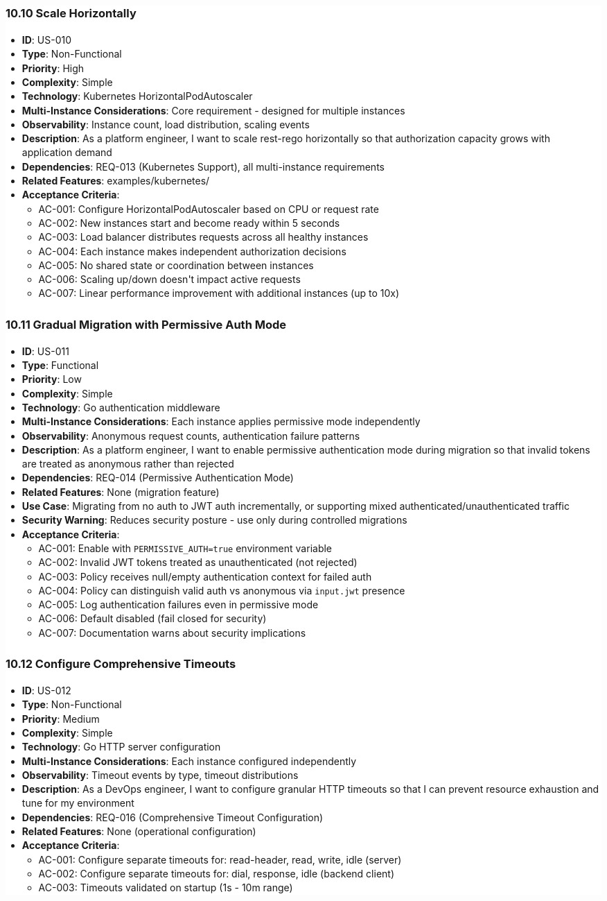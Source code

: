 ### 10.10 Scale Horizontally

* **ID**: US-010
* **Type**: Non-Functional
* **Priority**: High
* **Complexity**: Simple
* **Technology**: Kubernetes HorizontalPodAutoscaler
* **Multi-Instance Considerations**: Core requirement - designed for multiple instances
* **Observability**: Instance count, load distribution, scaling events
* **Description**: As a platform engineer, I want to scale rest-rego horizontally so that authorization capacity grows with application demand
* **Dependencies**: REQ-013 (Kubernetes Support), all multi-instance requirements
* **Related Features**: examples/kubernetes/
* **Acceptance Criteria**:
  - AC-001: Configure HorizontalPodAutoscaler based on CPU or request rate
  - AC-002: New instances start and become ready within 5 seconds
  - AC-003: Load balancer distributes requests across all healthy instances
  - AC-004: Each instance makes independent authorization decisions
  - AC-005: No shared state or coordination between instances
  - AC-006: Scaling up/down doesn't impact active requests
  - AC-007: Linear performance improvement with additional instances (up to 10x)

### 10.11 Gradual Migration with Permissive Auth Mode

* **ID**: US-011
* **Type**: Functional
* **Priority**: Low
* **Complexity**: Simple
* **Technology**: Go authentication middleware
* **Multi-Instance Considerations**: Each instance applies permissive mode independently
* **Observability**: Anonymous request counts, authentication failure patterns
* **Description**: As a platform engineer, I want to enable permissive authentication mode during migration so that invalid tokens are treated as anonymous rather than rejected
* **Dependencies**: REQ-014 (Permissive Authentication Mode)
* **Related Features**: None (migration feature)
* **Use Case**: Migrating from no auth to JWT auth incrementally, or supporting mixed authenticated/unauthenticated traffic
* **Security Warning**: Reduces security posture - use only during controlled migrations
* **Acceptance Criteria**:
  - AC-001: Enable with `PERMISSIVE_AUTH=true` environment variable
  - AC-002: Invalid JWT tokens treated as unauthenticated (not rejected)
  - AC-003: Policy receives null/empty authentication context for failed auth
  - AC-004: Policy can distinguish valid auth vs anonymous via `input.jwt` presence
  - AC-005: Log authentication failures even in permissive mode
  - AC-006: Default disabled (fail closed for security)
  - AC-007: Documentation warns about security implications

### 10.12 Configure Comprehensive Timeouts

* **ID**: US-012
* **Type**: Non-Functional
* **Priority**: Medium
* **Complexity**: Simple
* **Technology**: Go HTTP server configuration
* **Multi-Instance Considerations**: Each instance configured independently
* **Observability**: Timeout events by type, timeout distributions
* **Description**: As a DevOps engineer, I want to configure granular HTTP timeouts so that I can prevent resource exhaustion and tune for my environment
* **Dependencies**: REQ-016 (Comprehensive Timeout Configuration)
* **Related Features**: None (operational configuration)
* **Acceptance Criteria**:
  - AC-001: Configure separate timeouts for: read-header, read, write, idle (server)
  - AC-002: Configure separate timeouts for: dial, response, idle (backend client)
  - AC-003: Timeouts validated on startup (1s - 10m range)